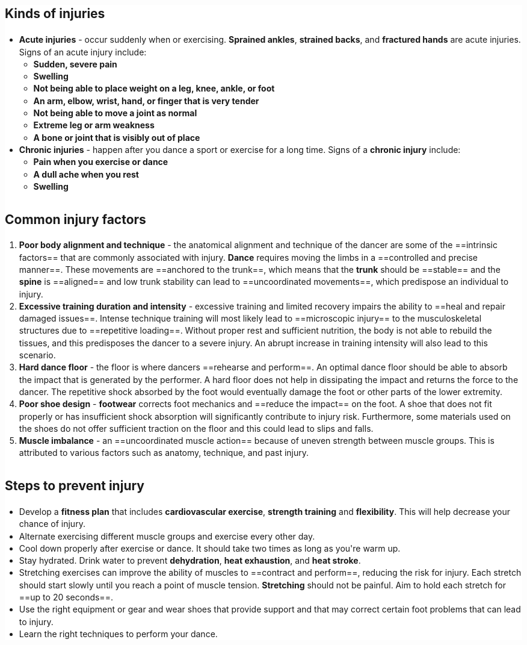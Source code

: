## Kinds of injuries
* **Acute injuries** - occur suddenly when or exercising. **Sprained ankles**, **strained backs**, and **fractured hands** are acute injuries. Signs of an acute injury include:
	* **Sudden, severe pain**
	* **Swelling**
	* **Not being able to place weight on a leg, knee, ankle, or foot**
	* **An arm, elbow, wrist, hand, or finger that is very tender**
	* **Not being able to move a joint as normal**
	* **Extreme leg or arm weakness**
	* **A bone or joint that is visibly out of place**
* **Chronic injuries** - happen after you dance a sport or exercise for a long time. Signs of a **chronic injury** include:
	* **Pain when you exercise or dance**
	* **A dull ache when you rest**
	* **Swelling**

## Common injury factors
1. **Poor body alignment and technique** - the anatomical alignment and technique of the dancer are some of the ==intrinsic factors== that are commonly associated with injury. **Dance** requires moving the limbs in a ==controlled and precise manner==. These movements are ==anchored to the trunk==, which means that the **trunk** should be ==stable== and the **spine** is ==aligned== and low trunk stability can lead to ==uncoordinated movements==, which predispose an individual to injury.
2. **Excessive training duration and intensity** - excessive training and limited recovery impairs the ability to ==heal and repair damaged issues==. Intense technique training will most likely lead to ==microscopic injury== to the musculoskeletal structures due to ==repetitive loading==. Without proper rest and sufficient nutrition, the body is not able to rebuild the tissues, and this predisposes the dancer to a severe injury. An abrupt increase in training intensity will also lead to this scenario.
3. **Hard dance floor** - the floor is where dancers ==rehearse and perform==. An optimal dance floor should be able to absorb the impact that is generated by the performer. A hard floor does not help in dissipating the impact and returns the force to the dancer. The repetitive shock absorbed by the foot would eventually damage the foot or other parts of the lower extremity.
4. **Poor shoe design** - **footwear** corrects foot mechanics and ==reduce the impact== on the foot. A shoe that does not fit properly or has insufficient shock absorption will significantly contribute to injury risk. Furthermore, some materials used on the shoes do not offer sufficient traction on the floor and this could lead to slips and falls.
5. **Muscle imbalance** - an ==uncoordinated muscle action== because of uneven strength between muscle groups. This is attributed to various factors such as anatomy, technique, and past injury.

## Steps to prevent injury
* Develop a **fitness plan** that includes **cardiovascular exercise**, **strength training** and **flexibility**. This will help decrease your chance of injury.
* Alternate exercising different muscle groups and exercise every other day.
* Cool down properly after exercise or dance. It should take two times as long as you're warm up.
* Stay hydrated. Drink water to prevent **dehydration**, **heat exhaustion**, and **heat stroke**.
* Stretching exercises can improve the ability of muscles to ==contract and perform==, reducing the risk for injury. Each stretch should start slowly until you reach a point of muscle tension. **Stretching** should not be painful. Aim to hold each stretch for ==up to 20 seconds==.
* Use the right equipment or gear and wear shoes that provide support and that may correct certain foot problems that can lead to injury.
* Learn the right techniques to perform your dance.
